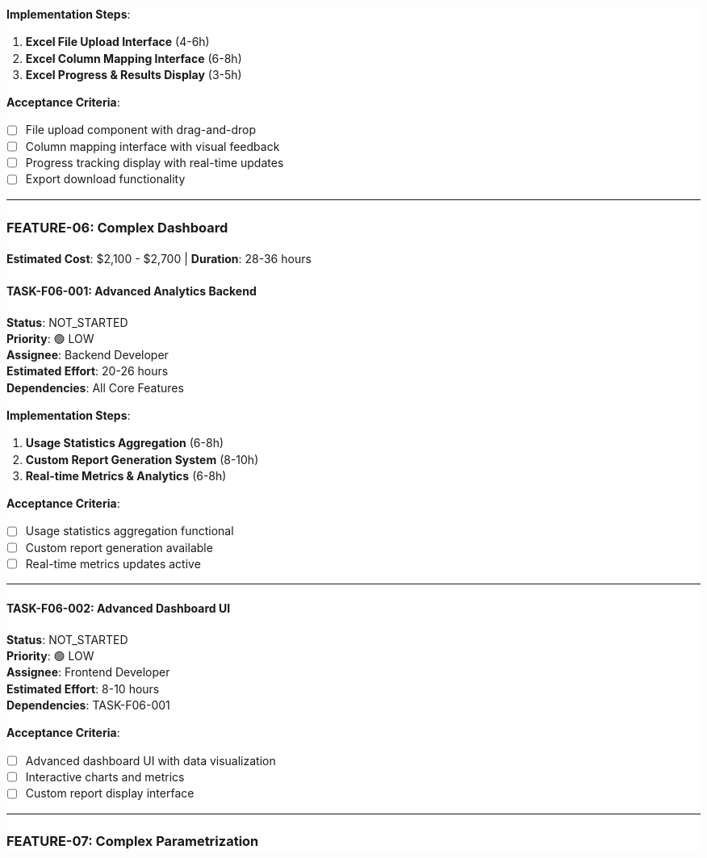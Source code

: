 **Implementation Steps**:

1. **Excel File Upload Interface** (4-6h)
2. **Excel Column Mapping Interface** (6-8h)
3. **Excel Progress & Results Display** (3-5h)

**Acceptance Criteria**:

- [ ] File upload component with drag-and-drop
- [ ] Column mapping interface with visual feedback
- [ ] Progress tracking display with real-time updates
- [ ] Export download functionality

---

### FEATURE-06: Complex Dashboard

**Estimated Cost**: $2,100 - $2,700 | **Duration**: 28-36 hours

#### TASK-F06-001: Advanced Analytics Backend

**Status**: NOT_STARTED  
**Priority**: 🟢 LOW  
**Assignee**: Backend Developer  
**Estimated Effort**: 20-26 hours  
**Dependencies**: All Core Features

**Implementation Steps**:

1. **Usage Statistics Aggregation** (6-8h)
2. **Custom Report Generation System** (8-10h)
3. **Real-time Metrics & Analytics** (6-8h)

**Acceptance Criteria**:

- [ ] Usage statistics aggregation functional
- [ ] Custom report generation available
- [ ] Real-time metrics updates active

---

#### TASK-F06-002: Advanced Dashboard UI

**Status**: NOT_STARTED  
**Priority**: 🟢 LOW  
**Assignee**: Frontend Developer  
**Estimated Effort**: 8-10 hours  
**Dependencies**: TASK-F06-001

**Acceptance Criteria**:

- [ ] Advanced dashboard UI with data visualization
- [ ] Interactive charts and metrics
- [ ] Custom report display interface

---

### FEATURE-07: Complex Parametrization
